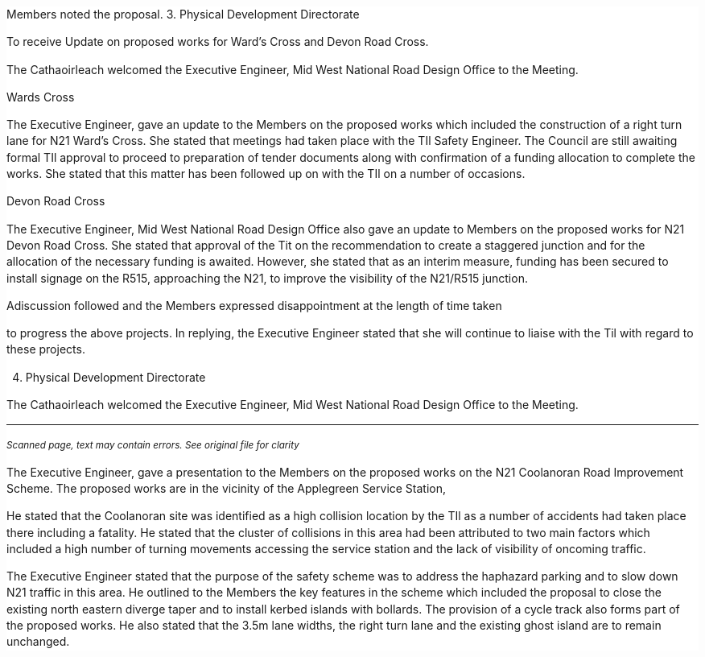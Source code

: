 Members noted the proposal.
3. Physical Development Directorate

To receive Update on proposed works for Ward’s Cross and Devon
Road Cross.

The Cathaoirleach welcomed the Executive Engineer, Mid West National Road Design Office
to the Meeting.

Wards Cross

The Executive Engineer, gave an update to the Members on the proposed works which
included the construction of a right turn lane for N21 Ward’s Cross. She stated that meetings
had taken place with the TIl Safety Engineer. The Council are still awaiting formal TIl approval
to proceed to preparation of tender documents along with confirmation of a funding
allocation to complete the works. She stated that this matter has been followed up on with
the TIl on a number of occasions.

Devon Road Cross

The Executive Engineer, Mid West National Road Design Office also gave an update to
Members on the proposed works for N21 Devon Road Cross. She stated that approval of the
Tit on the recommendation to create a staggered junction and for the allocation of the
necessary funding is awaited. However, she stated that as an interim measure, funding has
been secured to install signage on the R515, approaching the N21, to improve the visibility of
the N21/R515 junction.

Adiscussion followed and the Members expressed disappointment at the length of time taken

to progress the above projects. In replying, the Executive Engineer stated that she will
continue to liaise with the Til with regard to these projects.

4. Physical Development Directorate

The Cathaoirleach welcomed the Executive Engineer, Mid West National Road Design Office
to the Meeting.


---
*<small>Scanned page, text may contain errors. See original file for clarity</small>*  

The Executive Engineer, gave a presentation to the Members on the proposed works on the
N21 Coolanoran Road Improvement Scheme. The proposed works are in the vicinity of the
Applegreen Service Station,

He stated that the Coolanoran site was identified as a high collision location by the TIl as a
number of accidents had taken place there including a fatality. He stated that the cluster of
collisions in this area had been attributed to two main factors which included a high number
of turning movements accessing the service station and the lack of visibility of oncoming
traffic.

The Executive Engineer stated that the purpose of the safety scheme was to address the
haphazard parking and to slow down N21 traffic in this area. He outlined to the Members the
key features in the scheme which included the proposal to close the existing north eastern
diverge taper and to install kerbed islands with bollards. The provision of a cycle track also
forms part of the proposed works. He also stated that the 3.5m lane widths, the right turn
lane and the existing ghost island are to remain unchanged.
